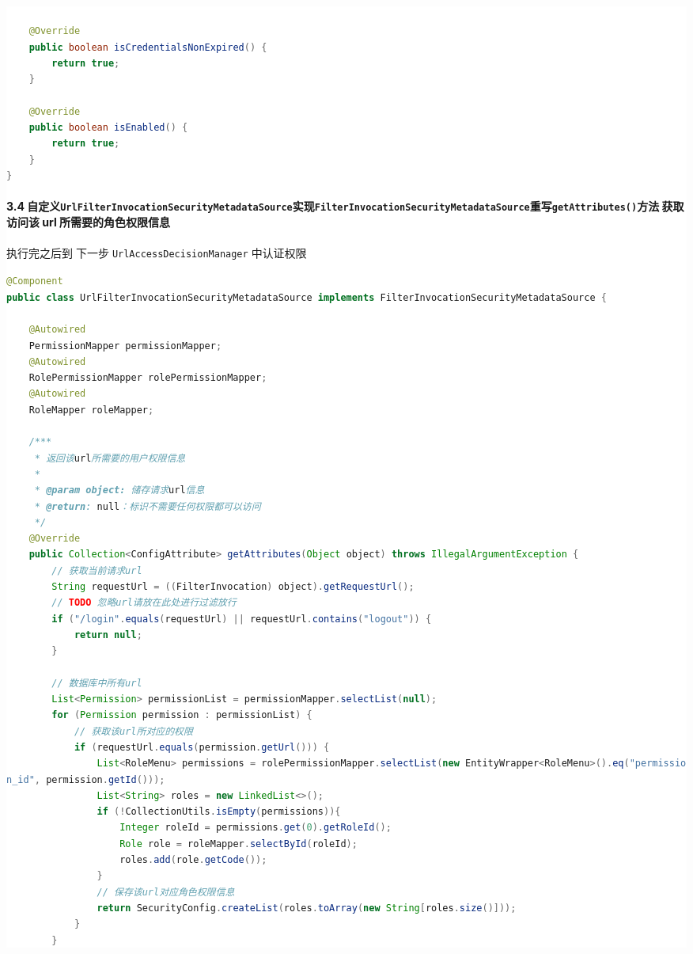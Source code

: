 ```java

    @Override
    public boolean isCredentialsNonExpired() {
        return true;
    }

    @Override
    public boolean isEnabled() {
        return true;
    }
}
```

#### 3.4 自定义`UrlFilterInvocationSecurityMetadataSource`实现`FilterInvocationSecurityMetadataSource`重写`getAttributes()`方法 获取访问该 url 所需要的角色权限信息

执行完之后到 下一步 `UrlAccessDecisionManager` 中认证权限

```java
@Component
public class UrlFilterInvocationSecurityMetadataSource implements FilterInvocationSecurityMetadataSource {

    @Autowired
    PermissionMapper permissionMapper;
    @Autowired
    RolePermissionMapper rolePermissionMapper;
    @Autowired
    RoleMapper roleMapper;

    /***
     * 返回该url所需要的用户权限信息
     *
     * @param object: 储存请求url信息
     * @return: null：标识不需要任何权限都可以访问
     */
    @Override
    public Collection<ConfigAttribute> getAttributes(Object object) throws IllegalArgumentException {
        // 获取当前请求url
        String requestUrl = ((FilterInvocation) object).getRequestUrl();
        // TODO 忽略url请放在此处进行过滤放行
        if ("/login".equals(requestUrl) || requestUrl.contains("logout")) {
            return null;
        }

        // 数据库中所有url
        List<Permission> permissionList = permissionMapper.selectList(null);
        for (Permission permission : permissionList) {
            // 获取该url所对应的权限
            if (requestUrl.equals(permission.getUrl())) {
                List<RoleMenu> permissions = rolePermissionMapper.selectList(new EntityWrapper<RoleMenu>().eq("permission_id", permission.getId()));
                List<String> roles = new LinkedList<>();
                if (!CollectionUtils.isEmpty(permissions)){
                    Integer roleId = permissions.get(0).getRoleId();
                    Role role = roleMapper.selectById(roleId);
                    roles.add(role.getCode());
                }
                // 保存该url对应角色权限信息
                return SecurityConfig.createList(roles.toArray(new String[roles.size()]));
            }
        }
```